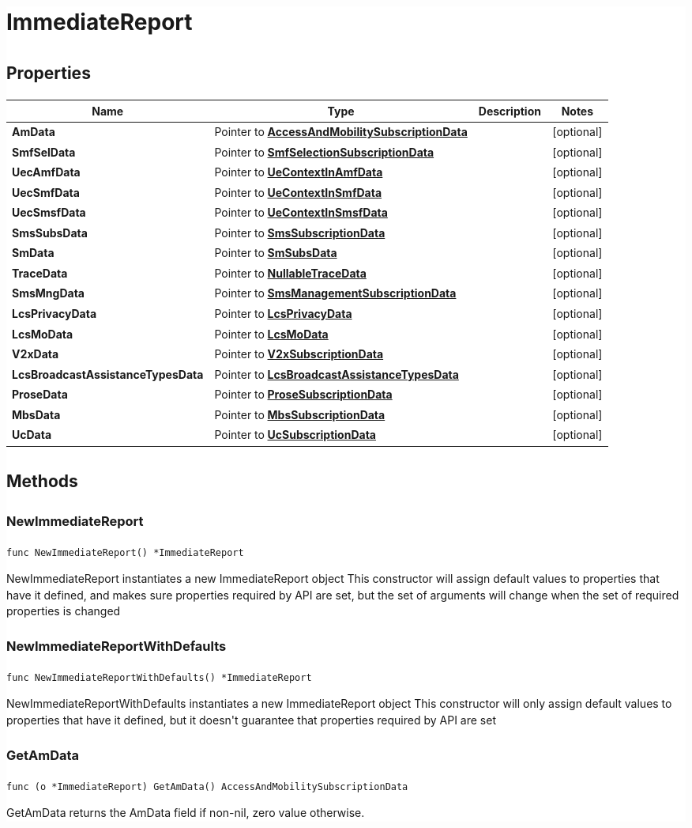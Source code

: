 # ImmediateReport

## Properties

Name | Type | Description | Notes
------------ | ------------- | ------------- | -------------
**AmData** | Pointer to [**AccessAndMobilitySubscriptionData**](AccessAndMobilitySubscriptionData.md) |  | [optional] 
**SmfSelData** | Pointer to [**SmfSelectionSubscriptionData**](SmfSelectionSubscriptionData.md) |  | [optional] 
**UecAmfData** | Pointer to [**UeContextInAmfData**](UeContextInAmfData.md) |  | [optional] 
**UecSmfData** | Pointer to [**UeContextInSmfData**](UeContextInSmfData.md) |  | [optional] 
**UecSmsfData** | Pointer to [**UeContextInSmsfData**](UeContextInSmsfData.md) |  | [optional] 
**SmsSubsData** | Pointer to [**SmsSubscriptionData**](SmsSubscriptionData.md) |  | [optional] 
**SmData** | Pointer to [**SmSubsData**](SmSubsData.md) |  | [optional] 
**TraceData** | Pointer to [**NullableTraceData**](TraceData.md) |  | [optional] 
**SmsMngData** | Pointer to [**SmsManagementSubscriptionData**](SmsManagementSubscriptionData.md) |  | [optional] 
**LcsPrivacyData** | Pointer to [**LcsPrivacyData**](LcsPrivacyData.md) |  | [optional] 
**LcsMoData** | Pointer to [**LcsMoData**](LcsMoData.md) |  | [optional] 
**V2xData** | Pointer to [**V2xSubscriptionData**](V2xSubscriptionData.md) |  | [optional] 
**LcsBroadcastAssistanceTypesData** | Pointer to [**LcsBroadcastAssistanceTypesData**](LcsBroadcastAssistanceTypesData.md) |  | [optional] 
**ProseData** | Pointer to [**ProseSubscriptionData**](ProseSubscriptionData.md) |  | [optional] 
**MbsData** | Pointer to [**MbsSubscriptionData**](MbsSubscriptionData.md) |  | [optional] 
**UcData** | Pointer to [**UcSubscriptionData**](UcSubscriptionData.md) |  | [optional] 

## Methods

### NewImmediateReport

`func NewImmediateReport() *ImmediateReport`

NewImmediateReport instantiates a new ImmediateReport object
This constructor will assign default values to properties that have it defined,
and makes sure properties required by API are set, but the set of arguments
will change when the set of required properties is changed

### NewImmediateReportWithDefaults

`func NewImmediateReportWithDefaults() *ImmediateReport`

NewImmediateReportWithDefaults instantiates a new ImmediateReport object
This constructor will only assign default values to properties that have it defined,
but it doesn't guarantee that properties required by API are set

### GetAmData

`func (o *ImmediateReport) GetAmData() AccessAndMobilitySubscriptionData`

GetAmData returns the AmData field if non-nil, zero value otherwise.
